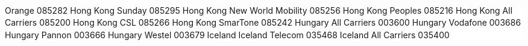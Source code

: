 <td> Orange</td>
<td> 085282</td>
</tr>
<tr>
<td> Hong Kong</td>
<td> Sunday</td>
<td> 085295</td>
</tr>
<tr>
<td> Hong Kong</td>
<td> New World Mobility</td>
<td> 085256</td>
</tr>
<tr>
<td> Hong Kong</td>
<td> Peoples</td>
<td> 085216</td>
</tr>
<tr>
<td> Hong Kong</td>
<td> All Carriers</td>
<td> 085200</td>
</tr>
<tr>
<td> Hong Kong</td>
<td> CSL</td>
<td> 085266</td>
</tr>
<tr>
<td> Hong Kong</td>
<td> SmarTone</td>
<td> 085242</td>
</tr>
<tr>
<td> Hungary</td>
<td> All Carriers</td>
<td> 003600</td>
</tr>
<tr>
<td> Hungary</td>
<td> Vodafone</td>
<td> 003686</td>
</tr>
<tr>
<td> Hungary</td>
<td> Pannon</td>
<td> 003666</td>
</tr>
<tr>
<td> Hungary</td>
<td> Westel</td>
<td> 003679</td>
</tr>
<tr>
<td> Iceland</td>
<td> Iceland Telecom</td>
<td> 035468</td>
</tr>
<tr>
<td> Iceland</td>
<td> All Carriers</td>
<td> 035400</td>
</tr>
<tr>